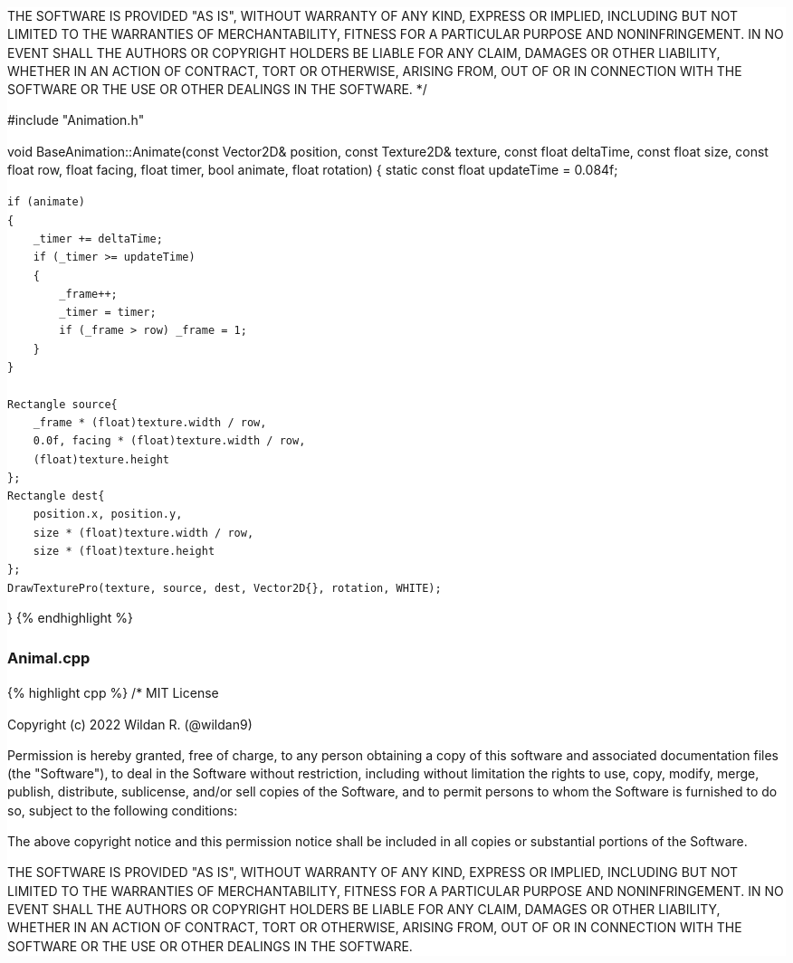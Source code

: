 THE SOFTWARE IS PROVIDED "AS IS", WITHOUT WARRANTY OF ANY KIND, EXPRESS OR
IMPLIED, INCLUDING BUT NOT LIMITED TO THE WARRANTIES OF MERCHANTABILITY,
FITNESS FOR A PARTICULAR PURPOSE AND NONINFRINGEMENT. IN NO EVENT SHALL THE
AUTHORS OR COPYRIGHT HOLDERS BE LIABLE FOR ANY CLAIM, DAMAGES OR OTHER
LIABILITY, WHETHER IN AN ACTION OF CONTRACT, TORT OR OTHERWISE, ARISING FROM,
OUT OF OR IN CONNECTION WITH THE SOFTWARE OR THE USE OR OTHER DEALINGS IN THE
SOFTWARE.
*/

#include "Animation.h"

void BaseAnimation::Animate(const Vector2D& position, const Texture2D& texture, const float deltaTime, 
    const float size, const float row, float facing, float timer, bool animate, float rotation)
{
    static const float updateTime = 0.084f;

    if (animate)
    {
        _timer += deltaTime;
        if (_timer >= updateTime)
        {
            _frame++;
            _timer = timer;
            if (_frame > row) _frame = 1;
        }
    }

    Rectangle source{
        _frame * (float)texture.width / row,
        0.0f, facing * (float)texture.width / row,
        (float)texture.height
    };
    Rectangle dest{
        position.x, position.y,
        size * (float)texture.width / row,
        size * (float)texture.height
    };
    DrawTexturePro(texture, source, dest, Vector2D{}, rotation, WHITE);
}
{% endhighlight %}

### Animal.cpp

{% highlight cpp %}
/*
MIT License

Copyright (c) 2022 Wildan R. (@wildan9)

Permission is hereby granted, free of charge, to any person obtaining a copy
of this software and associated documentation files (the "Software"), to deal
in the Software without restriction, including without limitation the rights
to use, copy, modify, merge, publish, distribute, sublicense, and/or sell
copies of the Software, and to permit persons to whom the Software is
furnished to do so, subject to the following conditions:

The above copyright notice and this permission notice shall be included in all
copies or substantial portions of the Software.

THE SOFTWARE IS PROVIDED "AS IS", WITHOUT WARRANTY OF ANY KIND, EXPRESS OR
IMPLIED, INCLUDING BUT NOT LIMITED TO THE WARRANTIES OF MERCHANTABILITY,
FITNESS FOR A PARTICULAR PURPOSE AND NONINFRINGEMENT. IN NO EVENT SHALL THE
AUTHORS OR COPYRIGHT HOLDERS BE LIABLE FOR ANY CLAIM, DAMAGES OR OTHER
LIABILITY, WHETHER IN AN ACTION OF CONTRACT, TORT OR OTHERWISE, ARISING FROM,
OUT OF OR IN CONNECTION WITH THE SOFTWARE OR THE USE OR OTHER DEALINGS IN THE
SOFTWARE.